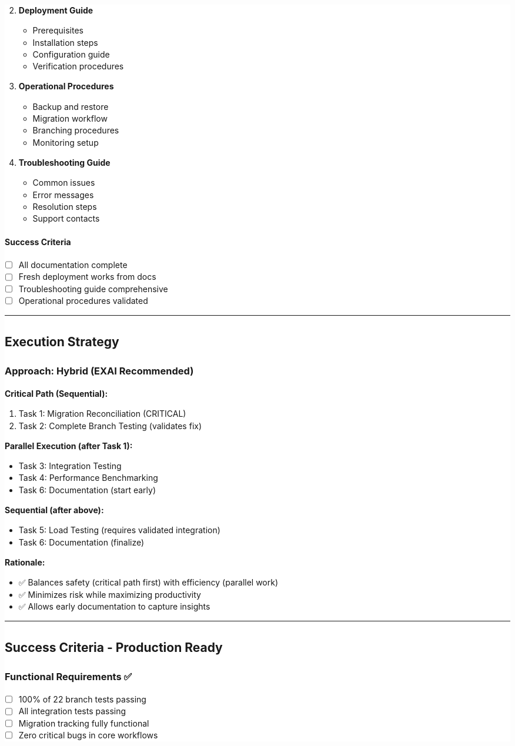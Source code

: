 2. **Deployment Guide**
   - Prerequisites
   - Installation steps
   - Configuration guide
   - Verification procedures

3. **Operational Procedures**
   - Backup and restore
   - Migration workflow
   - Branching procedures
   - Monitoring setup

4. **Troubleshooting Guide**
   - Common issues
   - Error messages
   - Resolution steps
   - Support contacts

#### Success Criteria
- [ ] All documentation complete
- [ ] Fresh deployment works from docs
- [ ] Troubleshooting guide comprehensive
- [ ] Operational procedures validated

---

## Execution Strategy

### Approach: Hybrid (EXAI Recommended)

**Critical Path (Sequential):**
1. Task 1: Migration Reconciliation (CRITICAL)
2. Task 2: Complete Branch Testing (validates fix)

**Parallel Execution (after Task 1):**
- Task 3: Integration Testing
- Task 4: Performance Benchmarking
- Task 6: Documentation (start early)

**Sequential (after above):**
- Task 5: Load Testing (requires validated integration)
- Task 6: Documentation (finalize)

**Rationale:**
- ✅ Balances safety (critical path first) with efficiency (parallel work)
- ✅ Minimizes risk while maximizing productivity
- ✅ Allows early documentation to capture insights

---

## Success Criteria - Production Ready

### Functional Requirements ✅
- [ ] 100% of 22 branch tests passing
- [ ] All integration tests passing
- [ ] Migration tracking fully functional
- [ ] Zero critical bugs in core workflows

